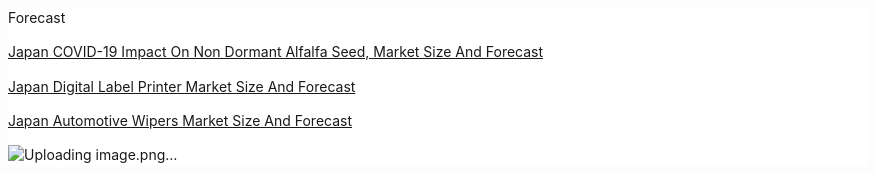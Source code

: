 Forecast</a></p><p><a href="https://github.com/shweta3366/Dynamics/blob/main/COVID-19-Impact-On-Non-Dormant-Alfalfa-Seed,-Market/COVID-19-Impact-On-Non-Dormant-Alfalfa-Seed,-Market.md">Japan COVID-19 Impact On Non Dormant Alfalfa Seed, Market Size And Forecast</a></p><p><a href="https://github.com/shweta3366/Dynamics/blob/main/Digital-Label-Printer-Market/Digital-Label-Printer-Market.md">Japan Digital Label Printer Market Size And Forecast</a></p><p><a href="https://github.com/shweta3366/Dynamics/blob/main/Automotive-Wipers-Market/Automotive-Wipers-Market.md">Japan Automotive Wipers Market Size And Forecast</a></p>
![Uploading image.png…]()
